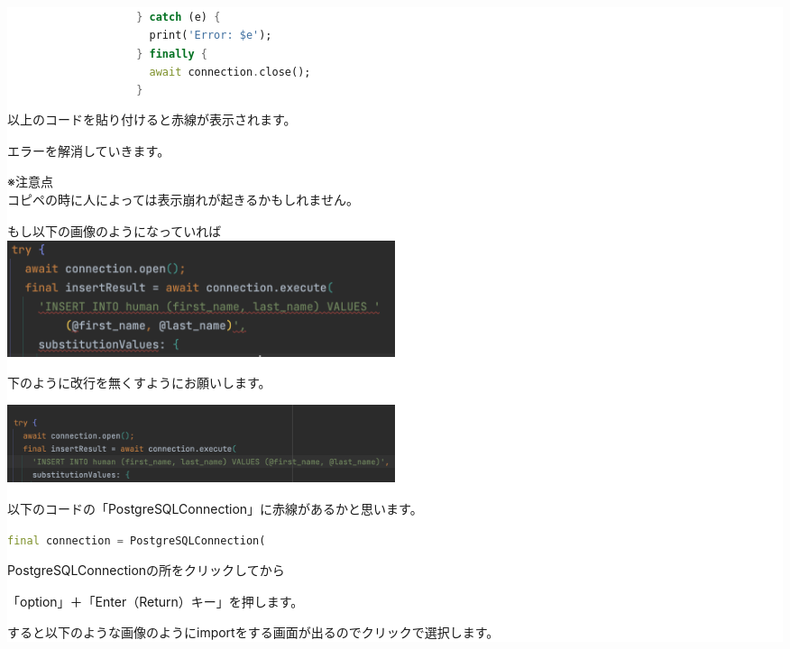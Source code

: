 ```dart
                    } catch (e) {
                      print('Error: $e');
                    } finally {
                      await connection.close();
                    }
```

以上のコードを貼り付けると赤線が表示されます。

エラーを解消していきます。  

※注意点  
コピペの時に人によっては表示崩れが起きるかもしれません。  

もし以下の画像のようになっていれば  
<img src="image/スクリーンショット 2023-09-20 10.56.03.png" width="50%">

下のように改行を無くすようにお願いします。  

<img src="image/スクリーンショット 2023-09-20 10.56.17.png" width="50%">

以下のコードの「PostgreSQLConnection」に赤線があるかと思います。

```dart
final connection = PostgreSQLConnection(
```

PostgreSQLConnectionの所をクリックしてから

「option」＋「Enter（Return）キー」を押します。

すると以下のような画像のようにimportをする画面が出るのでクリックで選択します。
